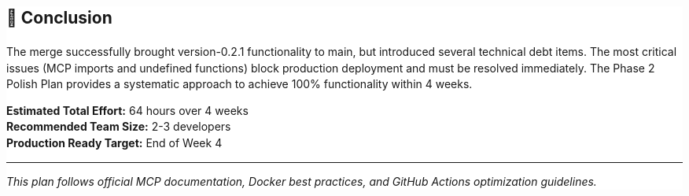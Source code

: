 ## 🏁 Conclusion

The merge successfully brought version-0.2.1 functionality to main, but introduced several technical debt items. The most critical issues (MCP imports and undefined functions) block production deployment and must be resolved immediately. The Phase 2 Polish Plan provides a systematic approach to achieve 100% functionality within 4 weeks.

**Estimated Total Effort:** 64 hours over 4 weeks  
**Recommended Team Size:** 2-3 developers  
**Production Ready Target:** End of Week 4

---
*This plan follows official MCP documentation, Docker best practices, and GitHub Actions optimization guidelines.*